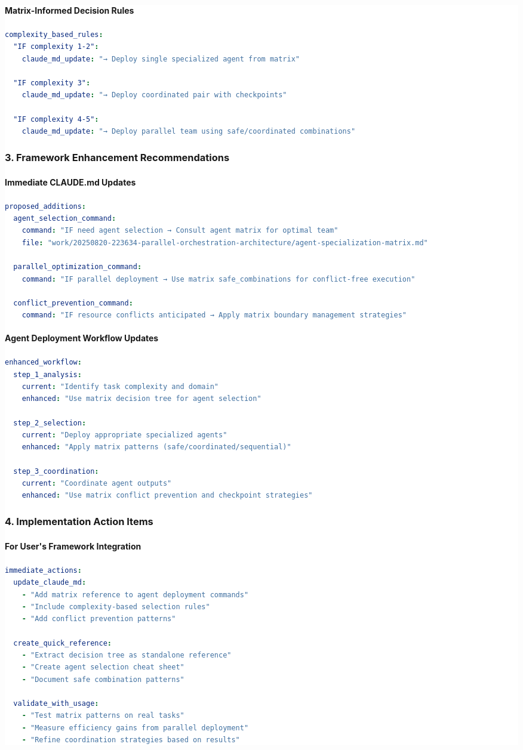 #### Matrix-Informed Decision Rules
```yaml
complexity_based_rules:
  "IF complexity 1-2": 
    claude_md_update: "→ Deploy single specialized agent from matrix"
  
  "IF complexity 3":
    claude_md_update: "→ Deploy coordinated pair with checkpoints"
  
  "IF complexity 4-5":
    claude_md_update: "→ Deploy parallel team using safe/coordinated combinations"
```

### 3. Framework Enhancement Recommendations

#### Immediate CLAUDE.md Updates
```yaml
proposed_additions:
  agent_selection_command:
    command: "IF need agent selection → Consult agent matrix for optimal team"
    file: "work/20250820-223634-parallel-orchestration-architecture/agent-specialization-matrix.md"
    
  parallel_optimization_command:
    command: "IF parallel deployment → Use matrix safe_combinations for conflict-free execution"
    
  conflict_prevention_command:
    command: "IF resource conflicts anticipated → Apply matrix boundary management strategies"
```

#### Agent Deployment Workflow Updates  
```yaml
enhanced_workflow:
  step_1_analysis:
    current: "Identify task complexity and domain"
    enhanced: "Use matrix decision tree for agent selection"
    
  step_2_selection:
    current: "Deploy appropriate specialized agents"  
    enhanced: "Apply matrix patterns (safe/coordinated/sequential)"
    
  step_3_coordination:
    current: "Coordinate agent outputs"
    enhanced: "Use matrix conflict prevention and checkpoint strategies"
```

### 4. Implementation Action Items

#### For User's Framework Integration
```yaml
immediate_actions:
  update_claude_md:
    - "Add matrix reference to agent deployment commands"
    - "Include complexity-based selection rules"
    - "Add conflict prevention patterns"
    
  create_quick_reference:
    - "Extract decision tree as standalone reference"
    - "Create agent selection cheat sheet"
    - "Document safe combination patterns"
    
  validate_with_usage:
    - "Test matrix patterns on real tasks"
    - "Measure efficiency gains from parallel deployment"
    - "Refine coordination strategies based on results"
```